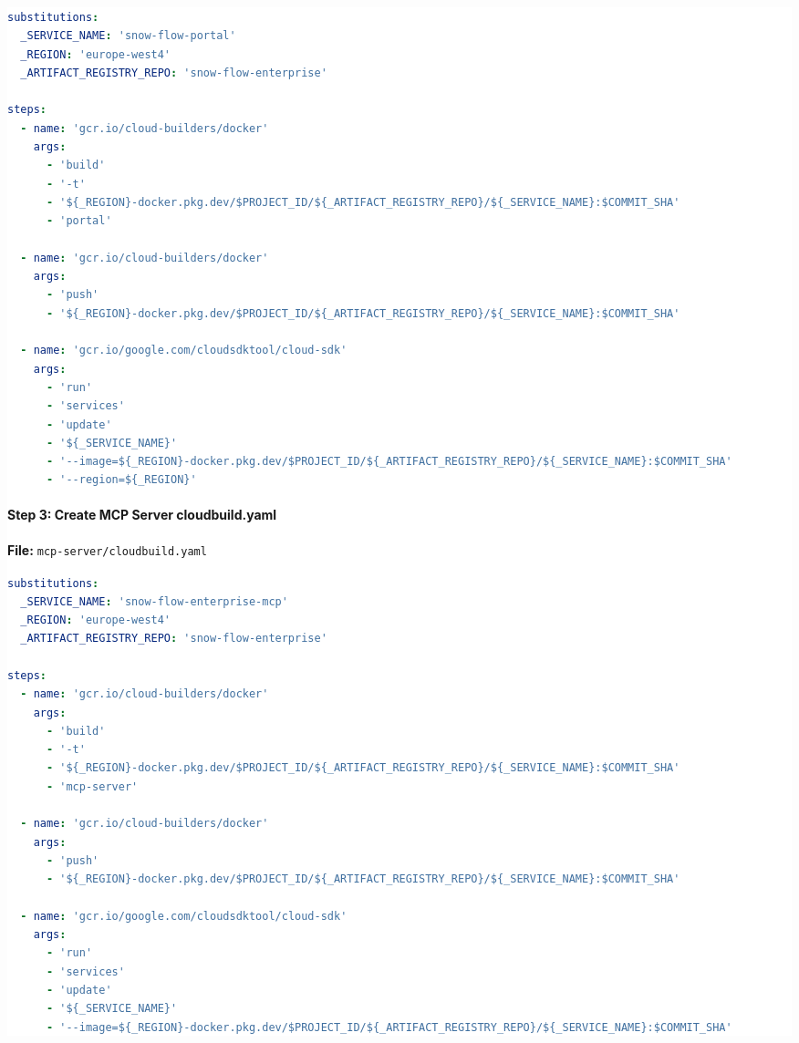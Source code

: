 ```yaml
substitutions:
  _SERVICE_NAME: 'snow-flow-portal'
  _REGION: 'europe-west4'
  _ARTIFACT_REGISTRY_REPO: 'snow-flow-enterprise'

steps:
  - name: 'gcr.io/cloud-builders/docker'
    args:
      - 'build'
      - '-t'
      - '${_REGION}-docker.pkg.dev/$PROJECT_ID/${_ARTIFACT_REGISTRY_REPO}/${_SERVICE_NAME}:$COMMIT_SHA'
      - 'portal'

  - name: 'gcr.io/cloud-builders/docker'
    args:
      - 'push'
      - '${_REGION}-docker.pkg.dev/$PROJECT_ID/${_ARTIFACT_REGISTRY_REPO}/${_SERVICE_NAME}:$COMMIT_SHA'

  - name: 'gcr.io/google.com/cloudsdktool/cloud-sdk'
    args:
      - 'run'
      - 'services'
      - 'update'
      - '${_SERVICE_NAME}'
      - '--image=${_REGION}-docker.pkg.dev/$PROJECT_ID/${_ARTIFACT_REGISTRY_REPO}/${_SERVICE_NAME}:$COMMIT_SHA'
      - '--region=${_REGION}'
```

#### Step 3: Create MCP Server cloudbuild.yaml

**File:** `mcp-server/cloudbuild.yaml`

```yaml
substitutions:
  _SERVICE_NAME: 'snow-flow-enterprise-mcp'
  _REGION: 'europe-west4'
  _ARTIFACT_REGISTRY_REPO: 'snow-flow-enterprise'

steps:
  - name: 'gcr.io/cloud-builders/docker'
    args:
      - 'build'
      - '-t'
      - '${_REGION}-docker.pkg.dev/$PROJECT_ID/${_ARTIFACT_REGISTRY_REPO}/${_SERVICE_NAME}:$COMMIT_SHA'
      - 'mcp-server'

  - name: 'gcr.io/cloud-builders/docker'
    args:
      - 'push'
      - '${_REGION}-docker.pkg.dev/$PROJECT_ID/${_ARTIFACT_REGISTRY_REPO}/${_SERVICE_NAME}:$COMMIT_SHA'

  - name: 'gcr.io/google.com/cloudsdktool/cloud-sdk'
    args:
      - 'run'
      - 'services'
      - 'update'
      - '${_SERVICE_NAME}'
      - '--image=${_REGION}-docker.pkg.dev/$PROJECT_ID/${_ARTIFACT_REGISTRY_REPO}/${_SERVICE_NAME}:$COMMIT_SHA'
```